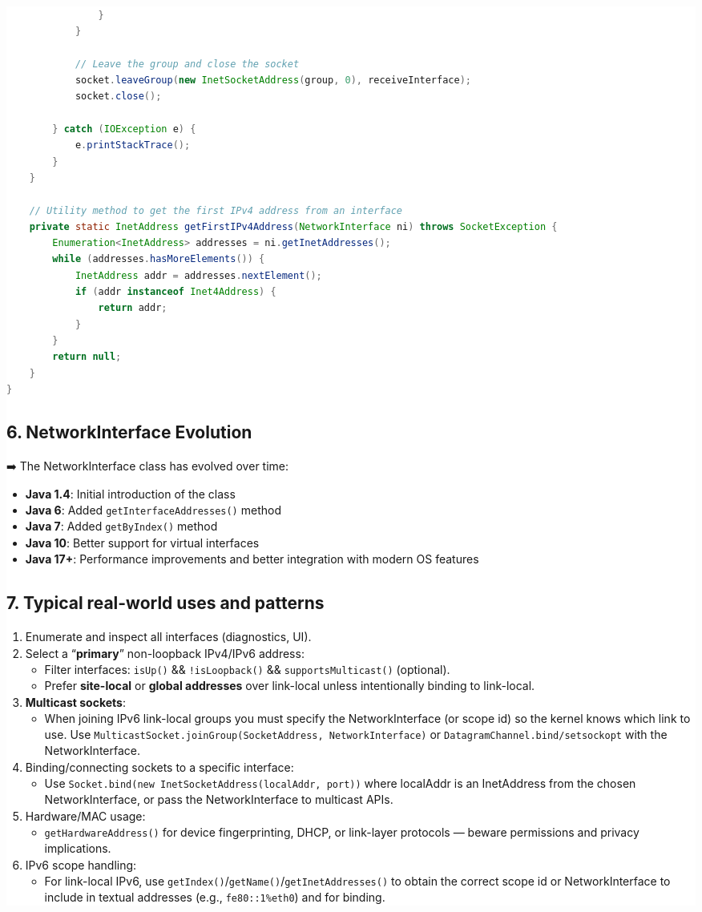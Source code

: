 ```java name=MulticastListener.java
                }
            }
            
            // Leave the group and close the socket
            socket.leaveGroup(new InetSocketAddress(group, 0), receiveInterface);
            socket.close();
            
        } catch (IOException e) {
            e.printStackTrace();
        }
    }
    
    // Utility method to get the first IPv4 address from an interface
    private static InetAddress getFirstIPv4Address(NetworkInterface ni) throws SocketException {
        Enumeration<InetAddress> addresses = ni.getInetAddresses();
        while (addresses.hasMoreElements()) {
            InetAddress addr = addresses.nextElement();
            if (addr instanceof Inet4Address) {
                return addr;
            }
        }
        return null;
    }
}
```

## 6. NetworkInterface Evolution
➡️ The NetworkInterface class has evolved over time:

- **Java 1.4**: Initial introduction of the class
- **Java 6**: Added `getInterfaceAddresses()` method
- **Java 7**: Added `getByIndex()` method
- **Java 10**: Better support for virtual interfaces
- **Java 17+**: Performance improvements and better integration with modern OS features

## 7. Typical real-world uses and patterns

1. Enumerate and inspect all interfaces (diagnostics, UI).
2. Select a “**primary**” non-loopback IPv4/IPv6 address:
   - Filter interfaces: `isUp()` && `!isLoopback()` && `supportsMulticast()` (optional).  
   - Prefer **site-local** or **global addresses** over link-local unless intentionally binding to link-local.
3. **Multicast sockets**:
   - When joining IPv6 link-local groups you must specify the NetworkInterface (or scope id) so the kernel knows which link to use. Use `MulticastSocket.joinGroup(SocketAddress, NetworkInterface)` or `DatagramChannel.bind/setsockopt` with the NetworkInterface.  
4. Binding/connecting sockets to a specific interface:
   - Use `Socket.bind(new InetSocketAddress(localAddr, port))` where localAddr is an InetAddress from the chosen NetworkInterface, or pass the NetworkInterface to multicast APIs.  
5. Hardware/MAC usage:
   - `getHardwareAddress()` for device fingerprinting, DHCP, or link-layer protocols — beware permissions and privacy implications.  
6. IPv6 scope handling:
   - For link-local IPv6, use `getIndex()`/`getName()`/`getInetAddresses()` to obtain the correct scope id or NetworkInterface to include in textual addresses (e.g., `fe80::1%eth0`) and for binding.
